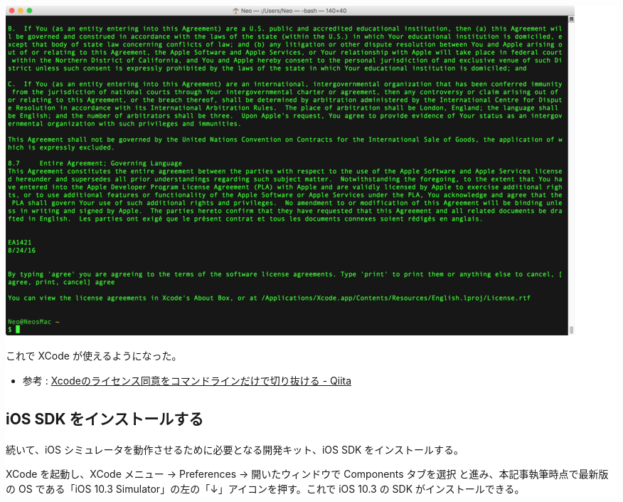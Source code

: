 ![agree する](06-01-04.png)

これで XCode が使えるようになった。

- 参考 : [Xcodeのライセンス同意をコマンドラインだけで切り抜ける - Qiita](http://qiita.com/tmknom/items/d60084edadfe1b7685ef)

## iOS SDK をインストールする

続いて、iOS シミュレータを動作させるために必要となる開発キット、iOS SDK をインストールする。

XCode を起動し、XCode メニュー → Preferences → 開いたウィンドウで Components タブを選択 と進み、本記事執筆時点で最新版の OS である「iOS 10.3 Simulator」の左の「↓」アイコンを押す。これで iOS 10.3 の SDK がインストールできる。
